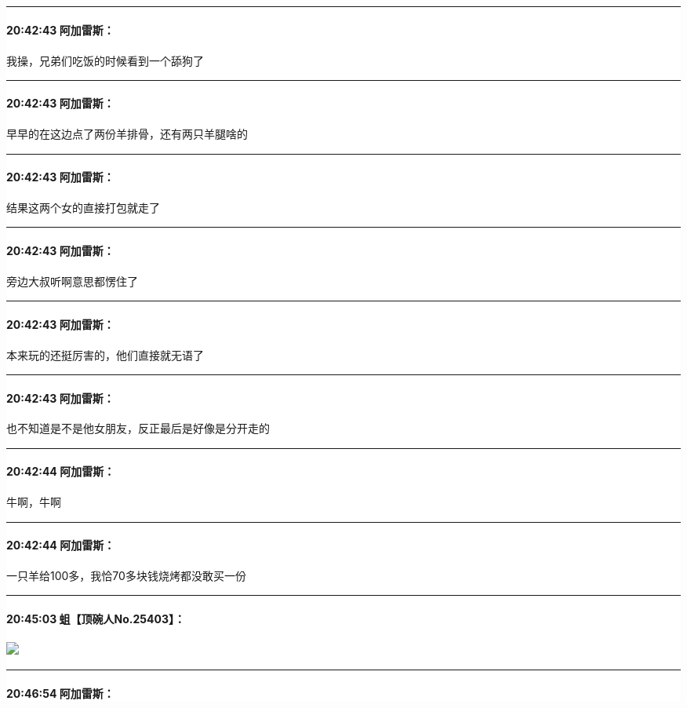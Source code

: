 *****

#### 20:42:43  阿加雷斯：

我操，兄弟们吃饭的时候看到一个舔狗了

*****

#### 20:42:43  阿加雷斯：

早早的在这边点了两份羊排骨，还有两只羊腿啥的

*****

#### 20:42:43  阿加雷斯：

结果这两个女的直接打包就走了

*****

#### 20:42:43  阿加雷斯：

旁边大叔听啊意思都愣住了

*****

#### 20:42:43  阿加雷斯：

本来玩的还挺厉害的，他们直接就无语了

*****

#### 20:42:43  阿加雷斯：

也不知道是不是他女朋友，反正最后是好像是分开走的

*****

#### 20:42:44  阿加雷斯：

牛啊，牛啊

*****

#### 20:42:44  阿加雷斯：

一只羊给100多，我恰70多块钱烧烤都没敢买一份

*****

#### 20:45:03  蛆【顶碗人No.25403】：

![](http://gchat.qpic.cn/gchatpic_new/794594593/614391357-2863798796-549920B5C3719F983C97CFBEE28A4D49/0?term=2")

*****

#### 20:46:54  阿加雷斯：
